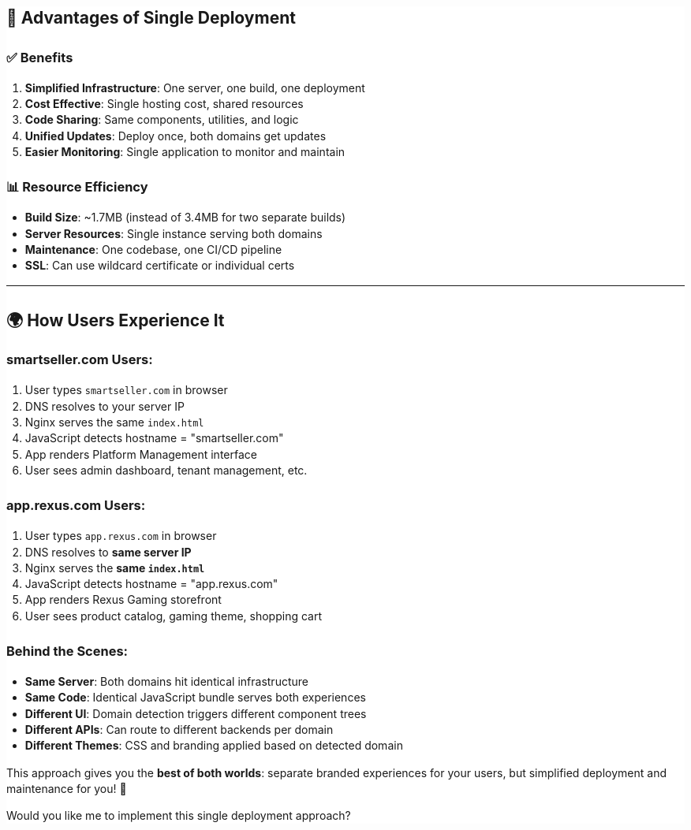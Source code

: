 
## 🔧 **Advantages of Single Deployment**

### **✅ Benefits**
1. **Simplified Infrastructure**: One server, one build, one deployment
2. **Cost Effective**: Single hosting cost, shared resources
3. **Code Sharing**: Same components, utilities, and logic
4. **Unified Updates**: Deploy once, both domains get updates
5. **Easier Monitoring**: Single application to monitor and maintain

### **📊 Resource Efficiency** 
- **Build Size**: ~1.7MB (instead of 3.4MB for two separate builds)
- **Server Resources**: Single instance serving both domains
- **Maintenance**: One codebase, one CI/CD pipeline
- **SSL**: Can use wildcard certificate or individual certs

---

## 🌍 **How Users Experience It**

### **smartseller.com Users:**
1. User types `smartseller.com` in browser
2. DNS resolves to your server IP
3. Nginx serves the same `index.html`
4. JavaScript detects hostname = "smartseller.com"
5. App renders Platform Management interface
6. User sees admin dashboard, tenant management, etc.

### **app.rexus.com Users:**
1. User types `app.rexus.com` in browser  
2. DNS resolves to **same server IP**
3. Nginx serves the **same `index.html`**
4. JavaScript detects hostname = "app.rexus.com" 
5. App renders Rexus Gaming storefront
6. User sees product catalog, gaming theme, shopping cart

### **Behind the Scenes:**
- **Same Server**: Both domains hit identical infrastructure
- **Same Code**: Identical JavaScript bundle serves both experiences  
- **Different UI**: Domain detection triggers different component trees
- **Different APIs**: Can route to different backends per domain
- **Different Themes**: CSS and branding applied based on detected domain

This approach gives you the **best of both worlds**: separate branded experiences for your users, but simplified deployment and maintenance for you! 🎯

Would you like me to implement this single deployment approach?